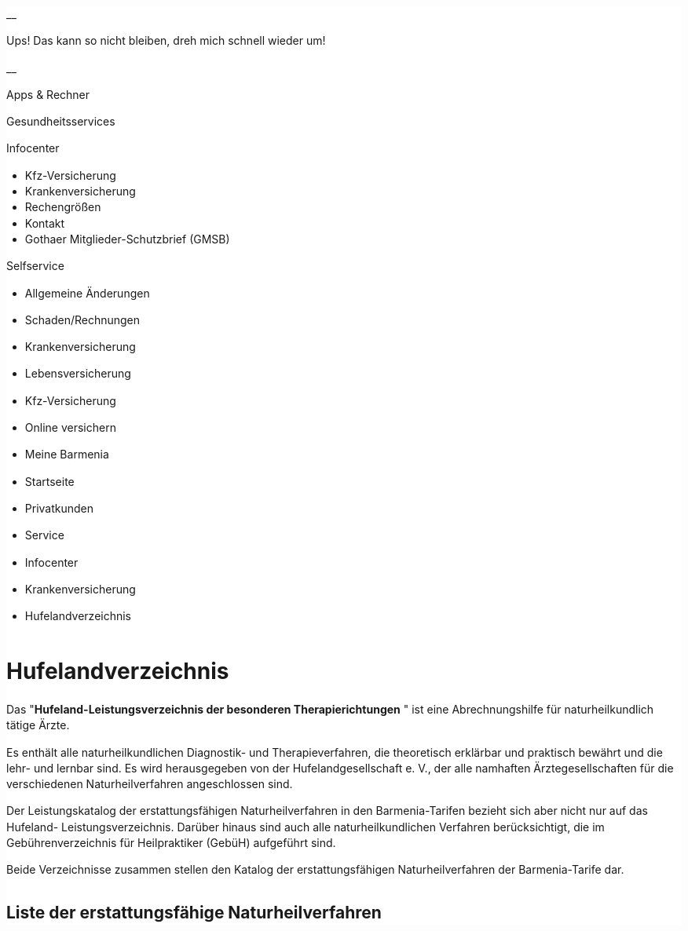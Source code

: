 __

Ups! Das kann so nicht bleiben, dreh mich schnell wieder um!

__

Apps & Rechner

Gesundheitsservices

Infocenter

  * Kfz-Versicherung
  * Krankenversicherung
  * Rechengrößen
  * Kontakt
  * Gothaer Mitglieder-Schutzbrief (GMSB)

Selfservice

  * Allgemeine Änderungen
  * Schaden/Rechnungen
  * Krankenversicherung
  * Lebensversicherung
  * Kfz-Versicherung
  * Online versichern
  * Meine Barmenia

  * Startseite
  * Privatkunden
  * Service
  * Infocenter
  * Krankenversicherung
  * Hufelandverzeichnis 

# Hufelandverzeichnis

Das "**Hufeland-Leistungsverzeichnis der besonderen Therapierichtungen** " ist
eine Abrechnungshilfe für naturheilkundlich tätige Ärzte.

Es enthält alle naturheilkundlichen Diagnostik- und Therapieverfahren, die
theoretisch erklärbar und praktisch bewährt und die lehr- und lernbar sind. Es
wird herausgegeben von der Hufelandgesellschaft e. V., der alle namhaften
Ärztegesellschaften für die verschiedenen Naturheilverfahren angeschlossen
sind.

Der Leistungskatalog der erstattungsfähigen Naturheilverfahren in den
Barmenia-Tarifen bezieht sich aber nicht nur auf das Hufeland-
Leistungsver­zeichnis. Darüber hinaus sind auch alle naturheilkundlichen
Verfahren berücksichtigt, die im Gebührenverzeichnis für Heilpraktiker (GebüH)
aufgeführt sind.

Beide Verzeichnisse zusammen stellen den Katalog der erstattungsfähigen
Naturheilverfahren der Barmenia-Tarife dar.

##  Liste der erstattungsfähige Naturheilverfahren
